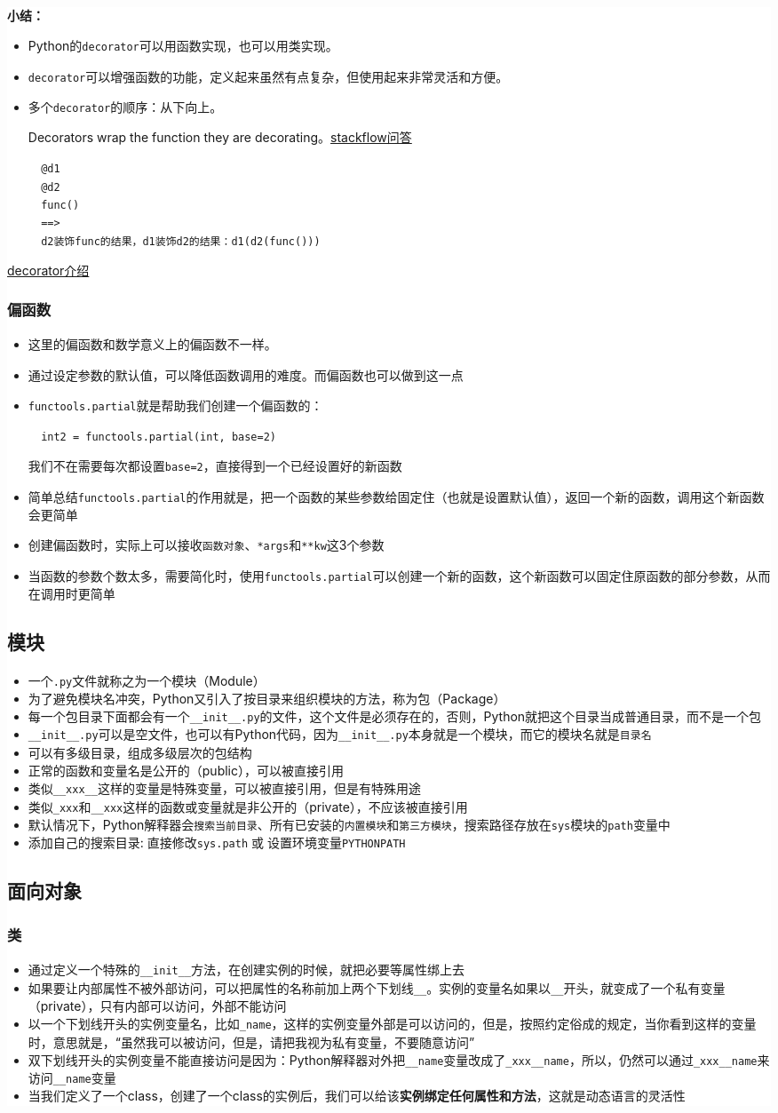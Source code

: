 **小结：**	

* Python的`decorator`可以用函数实现，也可以用类实现。
* `decorator`可以增强函数的功能，定义起来虽然有点复杂，但使用起来非常灵活和方便。
* 多个`decorator`的顺序：从下向上。

	Decorators wrap the function they are decorating。[stackflow问答](http://stackoverflow.com/questions/27342149/decorator-execution-order)
	
		@d1
		@d2
		func()
		==> 
		d2装饰func的结果，d1装饰d2的结果：d1(d2(func()))


[decorator介绍](http://www.cnblogs.com/rhcad/archive/2011/12/21/2295507.html)

### 偏函数

* 这里的偏函数和数学意义上的偏函数不一样。
* 通过设定参数的默认值，可以降低函数调用的难度。而偏函数也可以做到这一点
* `functools.partial`就是帮助我们创建一个偏函数的：

		int2 = functools.partial(int, base=2)
		
	我们不在需要每次都设置`base=2`，直接得到一个已经设置好的新函数
	
* 简单总结`functools.partial`的作用就是，把一个函数的某些参数给固定住（也就是设置默认值），返回一个新的函数，调用这个新函数会更简单
* 创建偏函数时，实际上可以接收`函数对象`、`*args`和`**kw`这3个参数
* 当函数的参数个数太多，需要简化时，使用`functools.partial`可以创建一个新的函数，这个新函数可以固定住原函数的部分参数，从而在调用时更简单

## 模块

* 一个`.py`文件就称之为一个模块（Module）
* 为了避免模块名冲突，Python又引入了按目录来组织模块的方法，称为包（Package）
* 每一个包目录下面都会有一个`__init__.py`的文件，这个文件是必须存在的，否则，Python就把这个目录当成普通目录，而不是一个包
* `__init__.py`可以是空文件，也可以有Python代码，因为`__init__.py`本身就是一个模块，而它的模块名就是`目录名`
* 可以有多级目录，组成多级层次的包结构
* 正常的函数和变量名是公开的（public），可以被直接引用
* 类似`__xxx__`这样的变量是特殊变量，可以被直接引用，但是有特殊用途
* 类似`_xxx`和`__xxx`这样的函数或变量就是非公开的（private），不应该被直接引用
* 默认情况下，Python解释器会`搜索当前目录`、所有已安装的`内置模块`和`第三方模块`，搜索路径存放在`sys`模块的`path`变量中
* 添加自己的搜索目录: 直接修改`sys.path` 或 设置环境变量`PYTHONPATH`

## 面向对象

### 类

* 通过定义一个特殊的`__init__`方法，在创建实例的时候，就把必要等属性绑上去
* 如果要让内部属性不被外部访问，可以把属性的名称前加上两个下划线`__`。实例的变量名如果以`__`开头，就变成了一个私有变量（private），只有内部可以访问，外部不能访问
* 以一个下划线开头的实例变量名，比如`_name`，这样的实例变量外部是可以访问的，但是，按照约定俗成的规定，当你看到这样的变量时，意思就是，“虽然我可以被访问，但是，请把我视为私有变量，不要随意访问”
* 双下划线开头的实例变量不能直接访问是因为：Python解释器对外把`__name`变量改成了`_xxx__name`，所以，仍然可以通过`_xxx__name`来访问`__name`变量
* 当我们定义了一个class，创建了一个class的实例后，我们可以给该**实例绑定任何属性和方法**，这就是动态语言的灵活性
